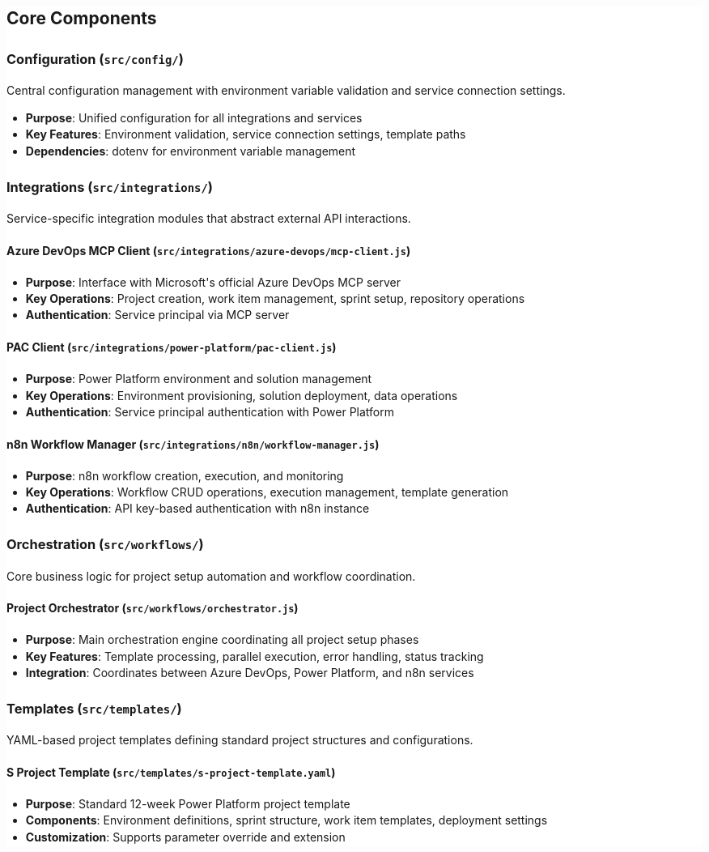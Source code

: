 ## Core Components

### Configuration (`src/config/`)

Central configuration management with environment variable validation and service connection settings.

- **Purpose**: Unified configuration for all integrations and services
- **Key Features**: Environment validation, service connection settings, template paths
- **Dependencies**: dotenv for environment variable management

### Integrations (`src/integrations/`)

Service-specific integration modules that abstract external API interactions.

#### Azure DevOps MCP Client (`src/integrations/azure-devops/mcp-client.js`)
- **Purpose**: Interface with Microsoft's official Azure DevOps MCP server
- **Key Operations**: Project creation, work item management, sprint setup, repository operations
- **Authentication**: Service principal via MCP server

#### PAC Client (`src/integrations/power-platform/pac-client.js`)
- **Purpose**: Power Platform environment and solution management
- **Key Operations**: Environment provisioning, solution deployment, data operations
- **Authentication**: Service principal authentication with Power Platform

#### n8n Workflow Manager (`src/integrations/n8n/workflow-manager.js`)
- **Purpose**: n8n workflow creation, execution, and monitoring
- **Key Operations**: Workflow CRUD operations, execution management, template generation
- **Authentication**: API key-based authentication with n8n instance

### Orchestration (`src/workflows/`)

Core business logic for project setup automation and workflow coordination.

#### Project Orchestrator (`src/workflows/orchestrator.js`)
- **Purpose**: Main orchestration engine coordinating all project setup phases
- **Key Features**: Template processing, parallel execution, error handling, status tracking
- **Integration**: Coordinates between Azure DevOps, Power Platform, and n8n services

### Templates (`src/templates/`)

YAML-based project templates defining standard project structures and configurations.

#### S Project Template (`src/templates/s-project-template.yaml`)
- **Purpose**: Standard 12-week Power Platform project template
- **Components**: Environment definitions, sprint structure, work item templates, deployment settings
- **Customization**: Supports parameter override and extension
